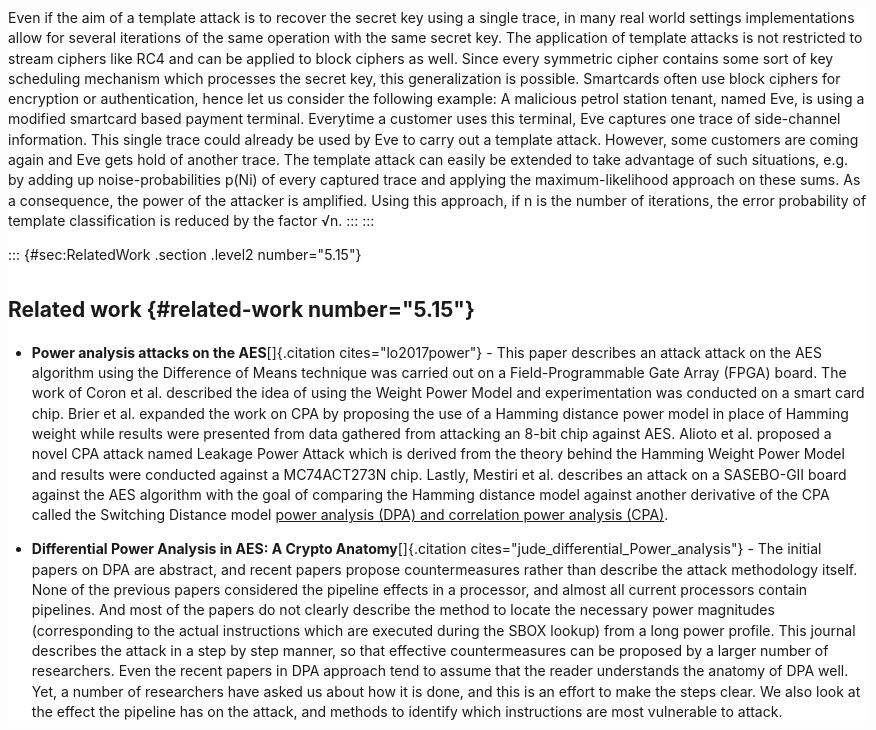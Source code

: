 Even if the aim of a template attack is to recover the secret key using
a single trace, in many real world settings implementations allow for
several iterations of the same operation with the same secret key. The
application of template attacks is not restricted to stream ciphers like
RC4 and can be applied to block ciphers as well. Since every symmetric
cipher contains some sort of key scheduling mechanism which processes
the secret key, this generalization is possible. Smartcards often use
block ciphers for encryption or authentication, hence let us consider
the following example: A malicious petrol station tenant, named Eve, is
using a modified smartcard based payment terminal. Everytime a customer
uses this terminal, Eve captures one trace of side-channel information.
This single trace could already be used by Eve to carry out a template
attack. However, some customers are coming again and Eve gets hold of
another trace. The template attack can easily be extended to take
advantage of such situations, e.g. by adding up noise-probabilities
p(Ni) of every captured trace and applying the maximum-likelihood
approach on these sums. As a consequence, the power of the attacker is
amplified. Using this approach, if n is the number of iterations, the
error probability of template classification is reduced by the factor
√n.
:::
:::

::: {#sec:RelatedWork .section .level2 number="5.15"}
## Related work {#related-work number="5.15"}

-   **Power analysis attacks on the AES**[]{.citation
    cites="lo2017power"} - This paper describes an attack attack on the
    AES algorithm using the Difference of Means technique was carried
    out on a Field-Programmable Gate Array (FPGA) board. The work of
    Coron et al. described the idea of using the Weight Power Model and
    experimentation was conducted on a smart card chip. Brier et al.
    expanded the work on CPA by proposing the use of a Hamming distance
    power model in place of Hamming weight while results were presented
    from data gathered from attacking an 8-bit chip against AES. Alioto
    et al. proposed a novel CPA attack named Leakage Power Attack which
    is derived from the theory behind the Hamming Weight Power Model and
    results were conducted against a MC74ACT273N chip. Lastly, Mestiri
    et al. describes an attack on a SASEBO-GII board against the AES
    algorithm with the goal of comparing the Hamming distance model
    against another derivative of the CPA called the Switching Distance
    model [power analysis (DPA) and correlation power analysis
    (CPA)](https://doi.org/10.1080/23742917.2016.1231523).

-   **Differential Power Analysis in AES: A Crypto Anatomy**[]{.citation
    cites="jude_differential_Power_analysis"} - The initial papers on
    DPA are abstract, and recent papers propose countermeasures rather
    than describe the attack methodology itself. None of the previous
    papers considered the pipeline effects in a processor, and almost
    all current processors contain pipelines. And most of the papers do
    not clearly describe the method to locate the necessary power
    magnitudes (corresponding to the actual instructions which are
    executed during the SBOX lookup) from a long power profile. This
    journal describes the attack in a step by step manner, so that
    effective countermeasures can be proposed by a larger number of
    researchers. Even the recent papers in DPA approach tend to assume
    that the reader understands the anatomy of DPA well. Yet, a number
    of researchers have asked us about how it is done, and this is an
    effort to make the steps clear. We also look at the effect the
    pipeline has on the attack, and methods to identify which
    instructions are most vulnerable to attack.
